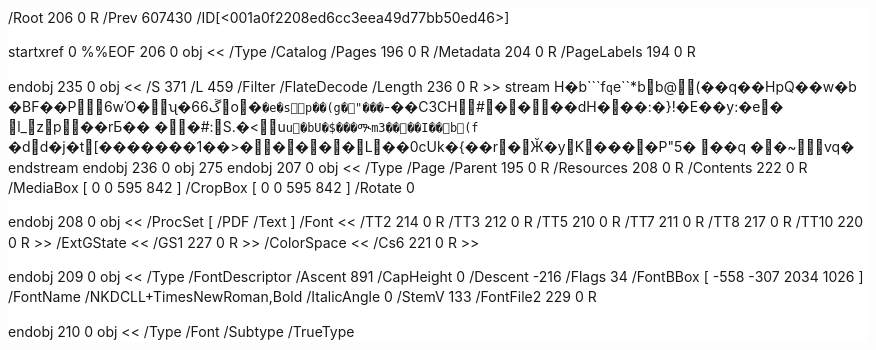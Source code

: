 /Root 206 0 R
/Prev 607430
/ID[<001a0f2208ed6cc3eea49d77bb50ed46>]
>>
startxref
0
%%EOF
206 0 obj
<<
/Type /Catalog
/Pages 196 0 R
/Metadata 204 0 R
/PageLabels 194 0 R
>>
endobj
235 0 obj
<< /S 371 /L 459 /Filter /FlateDecode /Length 236 0 R >>
stream
H�b```f``q``e``\*bb@ (��q��HpQ��w�b �BF��P6wΌ�ʯ�ڱ66o�`�e�sp��(g�԰"���`-��C3CH#�� �� dH���:�}!�E��y:�e� l\_zp��rБ�� ��#:S.�<u`u�bU�$���ᎁm3����I�� b(f`�dd�j�t[�������1��>�����L��0cUk�{��r�Ӂ�yK����P\" 5� ��q ��~  vq�
endstream
endobj
236 0 obj
275
endobj
207 0 obj
<<
/Type /Page
/Parent 195 0 R
/Resources 208 0 R
/Contents 222 0 R
/MediaBox [ 0 0 595 842 ]
/CropBox [ 0 0 595 842 ]
/Rotate 0
>>
endobj
208 0 obj
<<
/ProcSet [ /PDF /Text ]
/Font << /TT2 214 0 R /TT3 212 0 R /TT5 210 0 R /TT7 211 0 R /TT8 217 0 R
/TT10 220 0 R >>
/ExtGState << /GS1 227 0 R >>
/ColorSpace << /Cs6 221 0 R >>
>>
endobj
209 0 obj
<<
/Type /FontDescriptor
/Ascent 891
/CapHeight 0
/Descent -216
/Flags 34
/FontBBox [ -558 -307 2034 1026 ]
/FontName /NKDCLL+TimesNewRoman,Bold
/ItalicAngle 0
/StemV 133
/FontFile2 229 0 R
>>
endobj
210 0 obj
<<
/Type /Font
/Subtype /TrueType